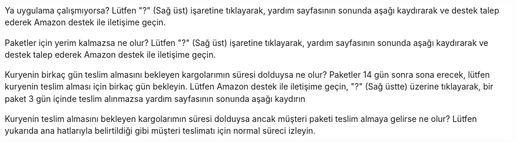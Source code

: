 <span class="pa"> Ya uygulama çalışmıyorsa? </span>Lütfen "?" (Sağ üst) işaretine tıklayarak, yardım sayfasının sonunda aşağı kaydırarak ve destek talep ederek Amazon destek ile iletişime geçin.

<span class="pa"> Paketler için yerim kalmazsa ne olur? </span>Lütfen "?" (Sağ üst) işaretine tıklayarak, yardım sayfasının sonunda aşağı kaydırarak ve destek talep ederek Amazon destek ile iletişime geçin.

<span class="pa"> Kuryenin birkaç gün teslim almasını bekleyen kargolarımın süresi dolduysa ne olur? </span>Paketler 14 gün sonra sona erecek, lütfen kuryenin teslim alması için birkaç gün bekleyin. Lütfen Amazon destek ile iletişime geçin, "?" (Sağ üstte) üzerine tıklayarak, bir paket 3 gün içinde teslim alınmazsa yardım sayfasının sonunda aşağı kaydırın

<span class="pa"> Kuryenin teslim almasını bekleyen kargolarımın süresi dolduysa ancak müşteri paketi teslim almaya gelirse ne olur? </span>Lütfen yukarıda ana hatlarıyla belirtildiği gibi müşteri teslimatı için normal süreci izleyin.
